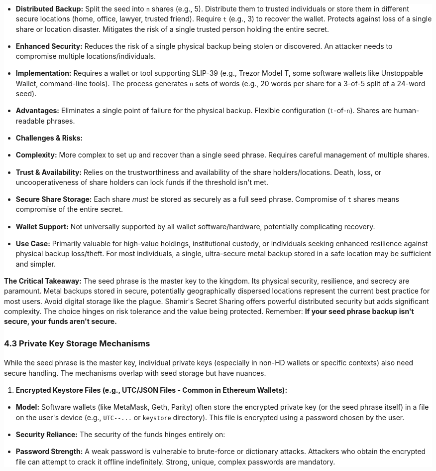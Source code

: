 *   **Distributed Backup:** Split the seed into `n` shares (e.g., 5). Distribute them to trusted individuals or store them in different secure locations (home, office, lawyer, trusted friend). Require `t` (e.g., 3) to recover the wallet. Protects against loss of a single share or location disaster. Mitigates the risk of a single trusted person holding the entire secret.

*   **Enhanced Security:** Reduces the risk of a single physical backup being stolen or discovered. An attacker needs to compromise multiple locations/individuals.

*   **Implementation:** Requires a wallet or tool supporting SLIP-39 (e.g., Trezor Model T, some software wallets like Unstoppable Wallet, command-line tools). The process generates `n` sets of words (e.g., 20 words per share for a 3-of-5 split of a 24-word seed).

*   **Advantages:** Eliminates a single point of failure for the physical backup. Flexible configuration (`t`-of-`n`). Shares are human-readable phrases.

*   **Challenges & Risks:**

*   **Complexity:** More complex to set up and recover than a single seed phrase. Requires careful management of multiple shares.

*   **Trust & Availability:** Relies on the trustworthiness and availability of the share holders/locations. Death, loss, or uncooperativeness of share holders can lock funds if the threshold isn't met.

*   **Secure Share Storage:** Each share *must* be stored as securely as a full seed phrase. Compromise of `t` shares means compromise of the entire secret.

*   **Wallet Support:** Not universally supported by all wallet software/hardware, potentially complicating recovery.

*   **Use Case:** Primarily valuable for high-value holdings, institutional custody, or individuals seeking enhanced resilience against physical backup loss/theft. For most individuals, a single, ultra-secure metal backup stored in a safe location may be sufficient and simpler.

**The Critical Takeaway:** The seed phrase is the master key to the kingdom. Its physical security, resilience, and secrecy are paramount. Metal backups stored in secure, potentially geographically dispersed locations represent the current best practice for most users. Avoid digital storage like the plague. Shamir's Secret Sharing offers powerful distributed security but adds significant complexity. The choice hinges on risk tolerance and the value being protected. Remember: **If your seed phrase backup isn't secure, your funds aren't secure.**

### 4.3 Private Key Storage Mechanisms

While the seed phrase is the master key, individual private keys (especially in non-HD wallets or specific contexts) also need secure handling. The mechanisms overlap with seed storage but have nuances.

1.  **Encrypted Keystore Files (e.g., UTC/JSON Files - Common in Ethereum Wallets):**

*   **Model:** Software wallets (like MetaMask, Geth, Parity) often store the encrypted private key (or the seed phrase itself) in a file on the user's device (e.g., `UTC--...` or `keystore` directory). This file is encrypted using a password chosen by the user.

*   **Security Reliance:** The security of the funds hinges entirely on:

*   **Password Strength:** A weak password is vulnerable to brute-force or dictionary attacks. Attackers who obtain the encrypted file can attempt to crack it offline indefinitely. Strong, unique, complex passwords are mandatory.
